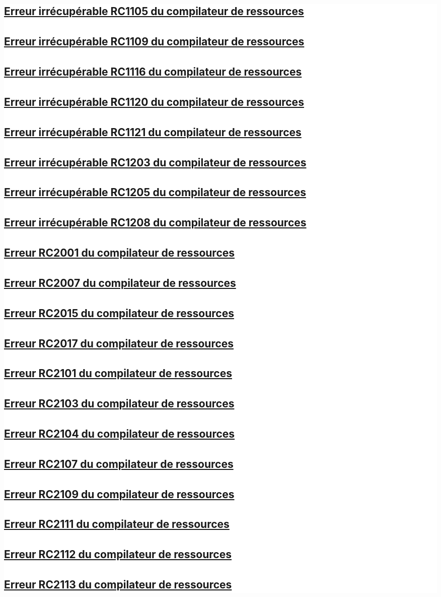 ## [Erreur irrécupérable RC1105 du compilateur de ressources ](resource-compiler-fatal-error-rc1105.md)
## [Erreur irrécupérable RC1109 du compilateur de ressources ](resource-compiler-fatal-error-rc1109.md)
## [Erreur irrécupérable RC1116 du compilateur de ressources ](resource-compiler-fatal-error-rc1116.md)
## [Erreur irrécupérable RC1120 du compilateur de ressources ](resource-compiler-fatal-error-rc1120.md)
## [Erreur irrécupérable RC1121 du compilateur de ressources ](resource-compiler-fatal-error-rc1121.md)
## [Erreur irrécupérable RC1203 du compilateur de ressources ](resource-compiler-fatal-error-rc1203.md)
## [Erreur irrécupérable RC1205 du compilateur de ressources ](resource-compiler-fatal-error-rc1205.md)
## [Erreur irrécupérable RC1208 du compilateur de ressources ](resource-compiler-fatal-error-rc1208.md)
## [Erreur RC2001 du compilateur de ressources ](resource-compiler-error-rc2001.md)
## [Erreur RC2007 du compilateur de ressources ](resource-compiler-error-rc2007.md)
## [Erreur RC2015 du compilateur de ressources ](resource-compiler-error-rc2015.md)
## [Erreur RC2017 du compilateur de ressources ](resource-compiler-error-rc2017.md)
## [Erreur RC2101 du compilateur de ressources ](resource-compiler-error-rc2101.md)
## [Erreur RC2103 du compilateur de ressources ](resource-compiler-error-rc2103.md)
## [Erreur RC2104 du compilateur de ressources ](resource-compiler-error-rc2104.md)
## [Erreur RC2107 du compilateur de ressources ](resource-compiler-error-rc2107.md)
## [Erreur RC2109 du compilateur de ressources ](resource-compiler-error-rc2109.md)
## [Erreur RC2111 du compilateur de ressources ](resource-compiler-error-rc2111.md)
## [Erreur RC2112 du compilateur de ressources ](resource-compiler-error-rc2112.md)
## [Erreur RC2113 du compilateur de ressources ](resource-compiler-error-rc2113.md)